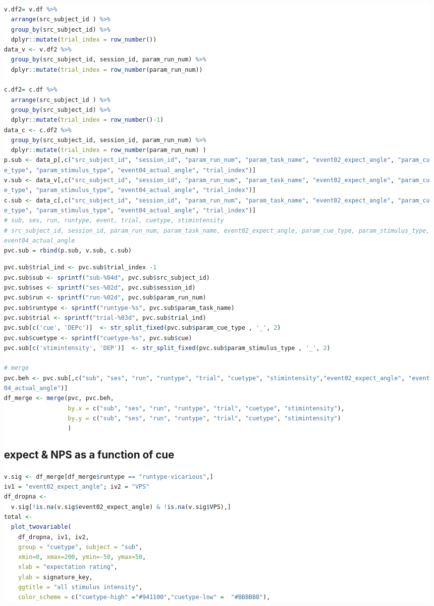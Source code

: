 ```r
v.df2= v.df %>%
  arrange(src_subject_id ) %>%
  group_by(src_subject_id) %>%
  dplyr::mutate(trial_index = row_number())
data_v <- v.df2 %>% 
  group_by(src_subject_id, session_id, param_run_num) %>% 
  dplyr::mutate(trial_index = row_number(param_run_num))

c.df2= c.df %>%
  arrange(src_subject_id ) %>%
  group_by(src_subject_id) %>%
  dplyr::mutate(trial_index = row_number()-1)
data_c <- c.df2 %>% 
  group_by(src_subject_id, session_id, param_run_num) %>% 
  dplyr::mutate(trial_index = row_number(param_run_num) )
p.sub <- data_p[,c("src_subject_id", "session_id", "param_run_num", "param_task_name", "event02_expect_angle", "param_cue_type", "param_stimulus_type", "event04_actual_angle", "trial_index")]
v.sub <- data_v[,c("src_subject_id", "session_id", "param_run_num", "param_task_name", "event02_expect_angle", "param_cue_type", "param_stimulus_type", "event04_actual_angle", "trial_index")]
c.sub <- data_c[,c("src_subject_id", "session_id", "param_run_num", "param_task_name", "event02_expect_angle", "param_cue_type", "param_stimulus_type", "event04_actual_angle", "trial_index")]
# sub, ses, run, runtype, event, trial, cuetype, stimintensity
# src_subject_id, session_id, param_run_num, param_task_name, event02_expect_angle, param_cue_type, param_stimulus_type, event04_actual_angle
pvc.sub = rbind(p.sub, v.sub, c.sub)
```


```r
pvc.sub$trial_ind <- pvc.sub$trial_index -1 
pvc.sub$sub <- sprintf("sub-%04d", pvc.sub$src_subject_id)
pvc.sub$ses <- sprintf("ses-%02d", pvc.sub$session_id)
pvc.sub$run <- sprintf("run-%02d", pvc.sub$param_run_num)
pvc.sub$runtype <- sprintf("runtype-%s", pvc.sub$param_task_name)
pvc.sub$trial <- sprintf("trial-%03d", pvc.sub$trial_ind)
pvc.sub[c('cue', 'DEPc')]  <- str_split_fixed(pvc.sub$param_cue_type , '_', 2)
pvc.sub$cuetype <- sprintf("cuetype-%s", pvc.sub$cue)
pvc.sub[c('stimintensity', 'DEP')]  <- str_split_fixed(pvc.sub$param_stimulus_type , '_', 2)

# merge
pvc.beh <- pvc.sub[,c("sub", "ses", "run", "runtype", "trial", "cuetype", "stimintensity","event02_expect_angle", "event04_actual_angle")]
df_merge <- merge(pvc, pvc.beh, 
                  by.x = c("sub", "ses", "run", "runtype", "trial", "cuetype", "stimintensity"),
                  by.y = c("sub", "ses", "run", "runtype", "trial", "cuetype", "stimintensity")
                  )
```

## expect & NPS as a function of cue


```r
v.sig <- df_merge[df_merge$runtype == "runtype-vicarious",]
iv1 = "event02_expect_angle"; iv2 = "VPS"
df_dropna <-
  v.sig[!is.na(v.sig$event02_expect_angle) & !is.na(v.sig$VPS),]
total <-
  plot_twovariable(
    df_dropna, iv1, iv2,
    group = "cuetype", subject = "sub",
    xmin=0, xmax=200, ymin=-50, ymax=50,
    xlab = "expectation rating",
    ylab = signature_key, 
    ggtitle = "all stimulus intensity", 
    color_scheme = c("cuetype-high" ="#941100","cuetype-low" =  "#BBBBBB"), 
```